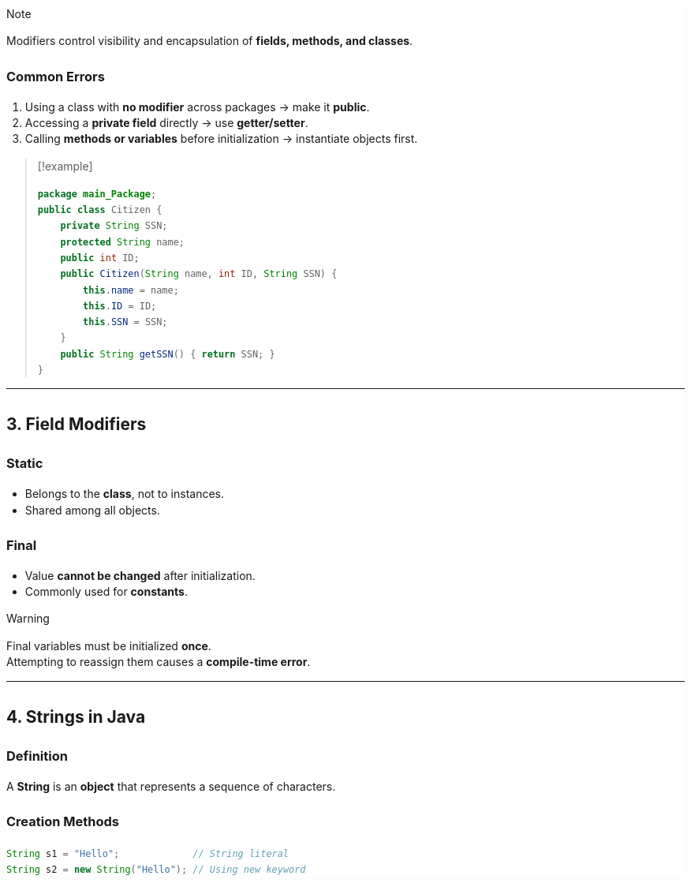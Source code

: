 > [!note]
> Modifiers control visibility and encapsulation of **fields, methods, and classes**.

### Common Errors
1. Using a class with **no modifier** across packages → make it **public**.
2. Accessing a **private field** directly → use **getter/setter**.
3. Calling **methods or variables** before initialization → instantiate objects first.

> [!example]
> ```java
> package main_Package;
> public class Citizen {
>     private String SSN;
>     protected String name;
>     public int ID;
>     public Citizen(String name, int ID, String SSN) {
>         this.name = name;
>         this.ID = ID;
>         this.SSN = SSN;
>     }
>     public String getSSN() { return SSN; }
> }
> ```

---

## 3. Field Modifiers

### **Static**
- Belongs to the **class**, not to instances.
- Shared among all objects.

### **Final**
- Value **cannot be changed** after initialization.
- Commonly used for **constants**.

> [!warning]
> Final variables must be initialized **once**.  
> Attempting to reassign them causes a **compile-time error**.

---

## 4. Strings in Java

### Definition
A **String** is an **object** that represents a sequence of characters.

### Creation Methods
```java
String s1 = "Hello";             // String literal
String s2 = new String("Hello"); // Using new keyword
```
